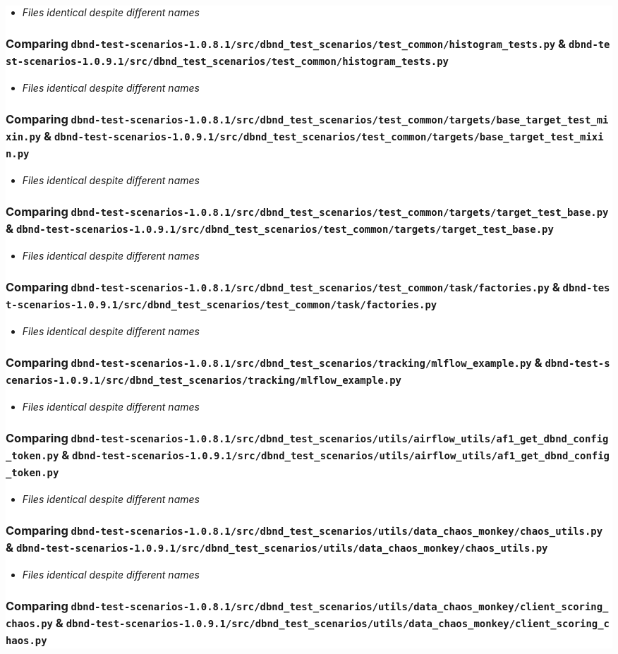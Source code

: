 * *Files identical despite different names*

### Comparing `dbnd-test-scenarios-1.0.8.1/src/dbnd_test_scenarios/test_common/histogram_tests.py` & `dbnd-test-scenarios-1.0.9.1/src/dbnd_test_scenarios/test_common/histogram_tests.py`

 * *Files identical despite different names*

### Comparing `dbnd-test-scenarios-1.0.8.1/src/dbnd_test_scenarios/test_common/targets/base_target_test_mixin.py` & `dbnd-test-scenarios-1.0.9.1/src/dbnd_test_scenarios/test_common/targets/base_target_test_mixin.py`

 * *Files identical despite different names*

### Comparing `dbnd-test-scenarios-1.0.8.1/src/dbnd_test_scenarios/test_common/targets/target_test_base.py` & `dbnd-test-scenarios-1.0.9.1/src/dbnd_test_scenarios/test_common/targets/target_test_base.py`

 * *Files identical despite different names*

### Comparing `dbnd-test-scenarios-1.0.8.1/src/dbnd_test_scenarios/test_common/task/factories.py` & `dbnd-test-scenarios-1.0.9.1/src/dbnd_test_scenarios/test_common/task/factories.py`

 * *Files identical despite different names*

### Comparing `dbnd-test-scenarios-1.0.8.1/src/dbnd_test_scenarios/tracking/mlflow_example.py` & `dbnd-test-scenarios-1.0.9.1/src/dbnd_test_scenarios/tracking/mlflow_example.py`

 * *Files identical despite different names*

### Comparing `dbnd-test-scenarios-1.0.8.1/src/dbnd_test_scenarios/utils/airflow_utils/af1_get_dbnd_config_token.py` & `dbnd-test-scenarios-1.0.9.1/src/dbnd_test_scenarios/utils/airflow_utils/af1_get_dbnd_config_token.py`

 * *Files identical despite different names*

### Comparing `dbnd-test-scenarios-1.0.8.1/src/dbnd_test_scenarios/utils/data_chaos_monkey/chaos_utils.py` & `dbnd-test-scenarios-1.0.9.1/src/dbnd_test_scenarios/utils/data_chaos_monkey/chaos_utils.py`

 * *Files identical despite different names*

### Comparing `dbnd-test-scenarios-1.0.8.1/src/dbnd_test_scenarios/utils/data_chaos_monkey/client_scoring_chaos.py` & `dbnd-test-scenarios-1.0.9.1/src/dbnd_test_scenarios/utils/data_chaos_monkey/client_scoring_chaos.py`

